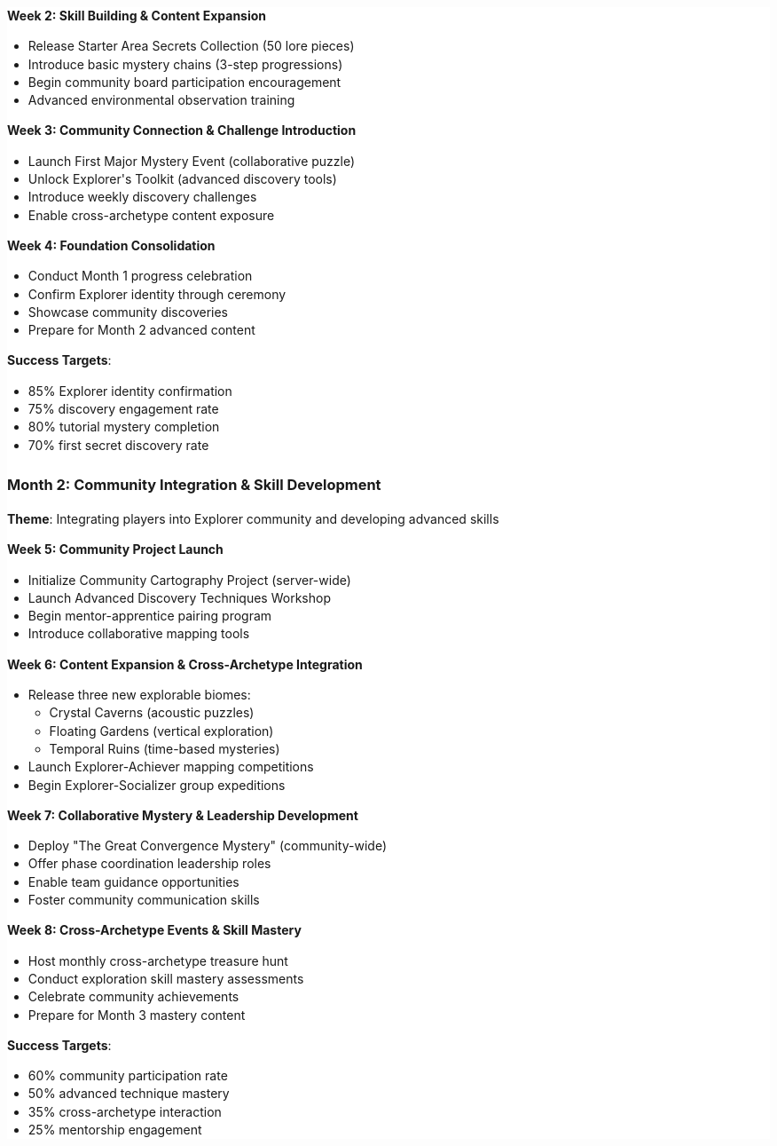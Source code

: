 **Week 2: Skill Building & Content Expansion**
- Release Starter Area Secrets Collection (50 lore pieces)
- Introduce basic mystery chains (3-step progressions)
- Begin community board participation encouragement
- Advanced environmental observation training

**Week 3: Community Connection & Challenge Introduction**
- Launch First Major Mystery Event (collaborative puzzle)
- Unlock Explorer's Toolkit (advanced discovery tools)
- Introduce weekly discovery challenges
- Enable cross-archetype content exposure

**Week 4: Foundation Consolidation**
- Conduct Month 1 progress celebration
- Confirm Explorer identity through ceremony
- Showcase community discoveries
- Prepare for Month 2 advanced content

**Success Targets**:
- 85% Explorer identity confirmation
- 75% discovery engagement rate
- 80% tutorial mystery completion
- 70% first secret discovery rate

### Month 2: Community Integration & Skill Development

**Theme**: Integrating players into Explorer community and developing advanced skills

**Week 5: Community Project Launch**
- Initialize Community Cartography Project (server-wide)
- Launch Advanced Discovery Techniques Workshop
- Begin mentor-apprentice pairing program
- Introduce collaborative mapping tools

**Week 6: Content Expansion & Cross-Archetype Integration**
- Release three new explorable biomes:
  - Crystal Caverns (acoustic puzzles)
  - Floating Gardens (vertical exploration)
  - Temporal Ruins (time-based mysteries)
- Launch Explorer-Achiever mapping competitions
- Begin Explorer-Socializer group expeditions

**Week 7: Collaborative Mystery & Leadership Development**
- Deploy "The Great Convergence Mystery" (community-wide)
- Offer phase coordination leadership roles
- Enable team guidance opportunities
- Foster community communication skills

**Week 8: Cross-Archetype Events & Skill Mastery**
- Host monthly cross-archetype treasure hunt
- Conduct exploration skill mastery assessments
- Celebrate community achievements
- Prepare for Month 3 mastery content

**Success Targets**:
- 60% community participation rate
- 50% advanced technique mastery
- 35% cross-archetype interaction
- 25% mentorship engagement
